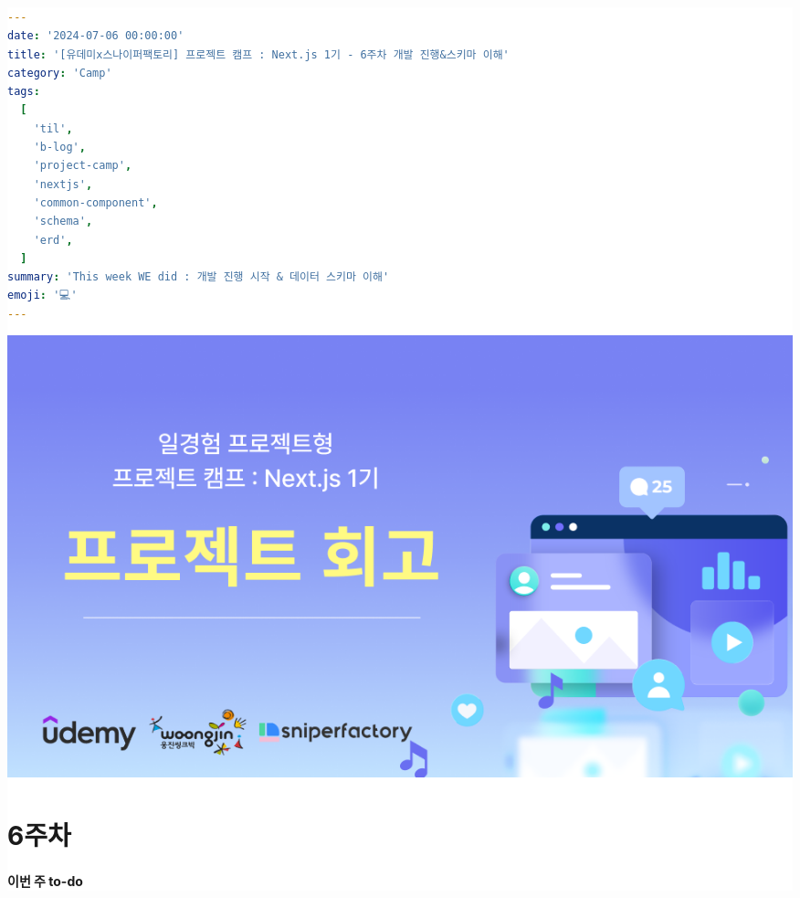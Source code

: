 ```yaml
---
date: '2024-07-06 00:00:00'
title: '[유데미x스나이퍼팩토리] 프로젝트 캠프 : Next.js 1기 - 6주차 개발 진행&스키마 이해'
category: 'Camp'
tags:
  [
    'til',
    'b-log',
    'project-camp',
    'nextjs',
    'common-component',
    'schema',
    'erd',
  ]
summary: 'This week WE did : 개발 진행 시작 & 데이터 스키마 이해'
emoji: '💻'
---
```


![프로젝트 셋째주 회고](./thenextjs-week-6-cover.png)

# 6주차

**이번 주 to-do**
